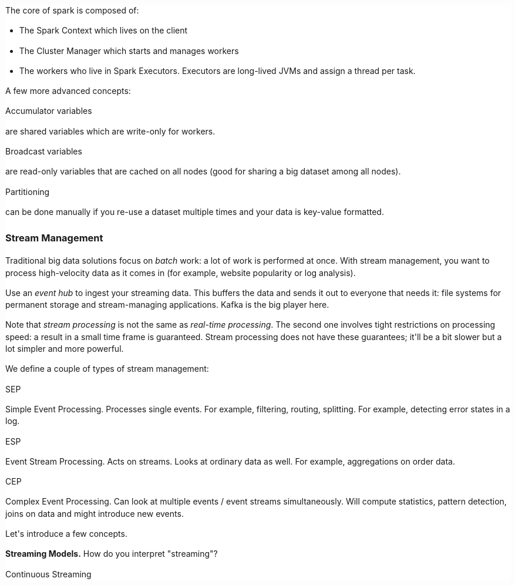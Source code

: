 The core of spark is composed of:

-   The Spark Context which lives on the client
    
-   The Cluster Manager which starts and manages workers
    
-   The workers who live in Spark Executors. Executors are long-lived JVMs and assign a thread per task.
    

A few more advanced concepts:

Accumulator variables

are shared variables which are write-only for workers.

Broadcast variables

are read-only variables that are cached on all nodes (good for sharing a big dataset among all nodes).

Partitioning

can be done manually if you re-use a dataset multiple times and your data is key-value formatted.

### Stream Management

Traditional big data solutions focus on _batch_ work: a lot of work is performed at once. With stream management, you want to process high-velocity data as it comes in (for example, website popularity or log analysis).

Use an _event hub_ to ingest your streaming data. This buffers the data and sends it out to everyone that needs it: file systems for permanent storage and stream-managing applications. Kafka is the big player here.

Note that _stream processing_ is not the same as _real-time processing_. The second one involves tight restrictions on processing speed: a result in a small time frame is guaranteed. Stream processing does not have these guarantees; it'll be a bit slower but a lot simpler and more powerful.

We define a couple of types of stream management:

SEP

Simple Event Processing. Processes single events. For example, filtering, routing, splitting. For example, detecting error states in a log.

ESP

Event Stream Processing. Acts on streams. Looks at ordinary data as well. For example, aggregations on order data.

CEP

Complex Event Processing. Can look at multiple events / event streams simultaneously. Will compute statistics, pattern detection, joins on data and might introduce new events.

Let's introduce a few concepts.

**Streaming Models.** How do you interpret "streaming"?

Continuous Streaming
